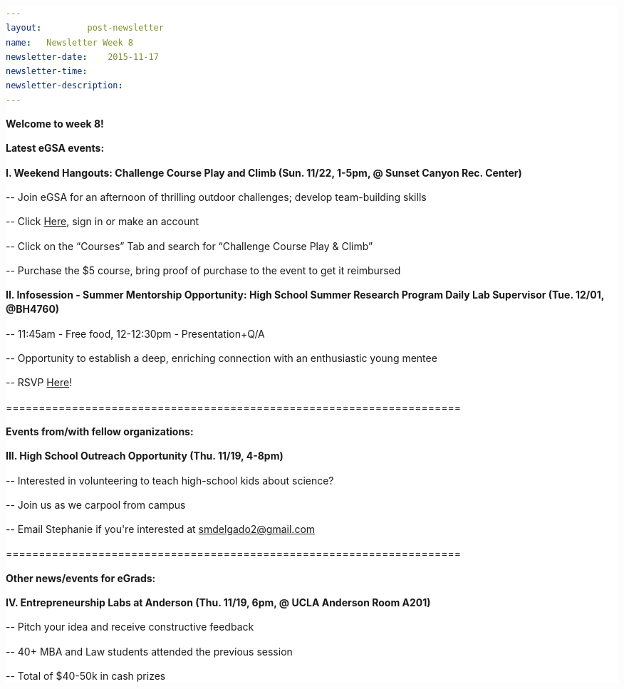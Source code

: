 ```yaml
---
layout:     	post-newsletter
name:	Newsletter Week 8
newsletter-date:	2015-11-17
newsletter-time:	
newsletter-description:	
---
```



<b>Welcome to week 8! </b>

<b>Latest eGSA events:</b>

<b>I. Weekend Hangouts: Challenge Course Play and Climb (Sun. 11/22, 1-5pm, @ Sunset Canyon Rec. Center)</b>

-- Join eGSA for an afternoon of thrilling outdoor challenges; develop team-building skills

-- Click <a href="https://secure.recreation.ucla.edu/" target="_blank">Here</a>, sign in or make an account

-- Click on the “Courses” Tab and search for “Challenge Course Play & Climb”

-- Purchase the $5 course, bring proof of purchase to the event to get it reimbursed

<b>II. Infosession - Summer Mentorship Opportunity: High School Summer Research Program Daily Lab Supervisor (Tue. 12/01, @BH4760)</b>

-- 11:45am - Free food, 12-12:30pm - Presentation+Q/A

-- Opportunity to establish a deep, enriching connection with an enthusiastic young mentee

-- RSVP <a href="https://docs.google.com/forms/d/1rpF1WdAKPl7RXJAEbiP46B2YFCdjvzJsvcE_aP_-OnE/viewform?c=0&w=1" target="_blank">Here</a>!

=====================================================================

<b>Events from/with fellow organizations:</b>

<b>III. High School Outreach Opportunity (Thu. 11/19, 4-8pm)</b>

-- Interested in volunteering to teach high-school kids about science?

-- Join us as we carpool from campus 

-- Email Stephanie if you're interested at <a href="mailto:smdelgado2@gmail.com">smdelgado2@gmail.com</a> 

=====================================================================

<b>Other news/events for eGrads:</b>

<b>IV. Entrepreneurship Labs at Anderson (Thu. 11/19, 6pm, @ UCLA Anderson Room A201)</b>

-- Pitch your idea and receive constructive feedback

-- 40+ MBA and Law students attended the previous session

-- Total of $40-50k in cash prizes

